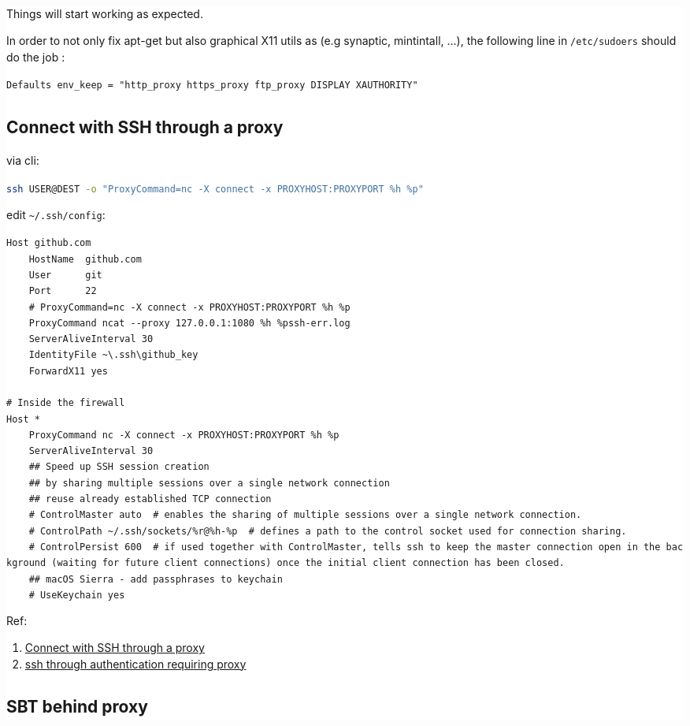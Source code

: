 Things will start working as expected.

In order to not only fix apt-get but also graphical X11 utils as (e.g synaptic,
mintintall, ...), the following line in `/etc/sudoers` should do the job :

    Defaults env_keep = "http_proxy https_proxy ftp_proxy DISPLAY XAUTHORITY"

## Connect with SSH through a proxy

via cli:

```sh
ssh USER@DEST -o "ProxyCommand=nc -X connect -x PROXYHOST:PROXYPORT %h %p"
```

edit `~/.ssh/config`:

```ssh-config
Host github.com
    HostName  github.com
    User      git
    Port      22
    # ProxyCommand=nc -X connect -x PROXYHOST:PROXYPORT %h %p
    ProxyCommand ncat --proxy 127.0.0.1:1080 %h %pssh-err.log
    ServerAliveInterval 30
    IdentityFile ~\.ssh\github_key
    ForwardX11 yes

# Inside the firewall
Host *
    ProxyCommand nc -X connect -x PROXYHOST:PROXYPORT %h %p
    ServerAliveInterval 30
    ## Speed up SSH session creation
    ## by sharing multiple sessions over a single network connection
    ## reuse already established TCP connection
    # ControlMaster auto  # enables the sharing of multiple sessions over a single network connection.
    # ControlPath ~/.ssh/sockets/%r@%h-%p  # defines a path to the control socket used for connection sharing.
    # ControlPersist 600  # if used together with ControlMaster, tells ssh to keep the master connection open in the background (waiting for future client connections) once the initial client connection has been closed.
    ## macOS Sierra - add passphrases to keychain
    # UseKeychain yes
```

Ref:

1. [Connect with SSH through a proxy](https://stackoverflow.com/questions/19161960/connect-with-ssh-through-a-proxy)
2. [ssh through authentication requiring proxy](https://unix.stackexchange.com/questions/447780/ssh-through-authentication-requiring-proxy)

## SBT behind proxy
